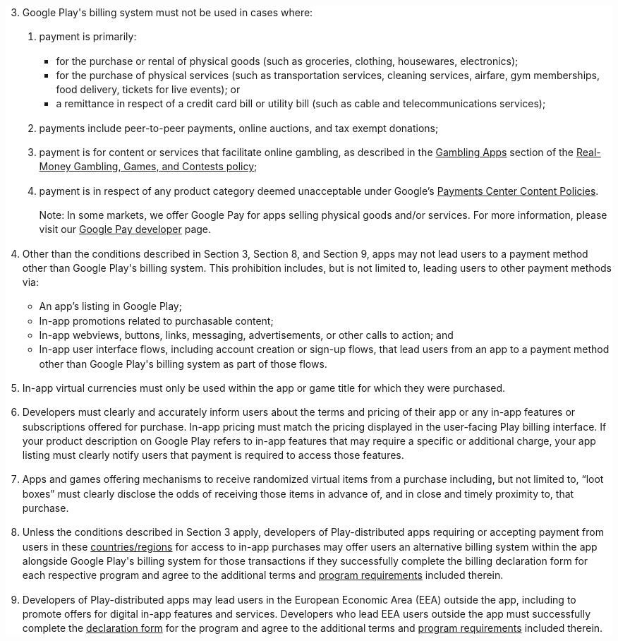 
3.  Google Play's billing system must not be used in cases where:
    1.  payment is primarily:
        *   for the purchase or rental of physical goods (such as groceries, clothing, housewares, electronics);
        *   for the purchase of physical services (such as transportation services, cleaning services, airfare, gym memberships, food delivery, tickets for live events); or
        *   a remittance in respect of a credit card bill or utility bill (such as cable and telecommunications services);
    2.  payments include peer-to-peer payments, online auctions, and tax exempt donations;
    3.  payment is for content or services that facilitate online gambling, as described in the [Gambling Apps](https://support.google.com/googleplay/android-developer/answer/9877032#gambling-app) section of the [Real-Money Gambling, Games, and Contests policy](https://support.google.com/googleplay/android-developer/answer/9877032);
    4.  payment is in respect of any product category deemed unacceptable under Google’s [Payments Center Content Policies](https://support.google.com/payments/merchant/answer/75724?visit_id=1-636308113142509927-1253831182&payments_to_biz=&rd=1).
        
        Note: In some markets, we offer Google Pay for apps selling physical goods and/or services. For more information, please visit our [Google Pay developer](https://developers.google.com/pay/) page.
        

4.  Other than the conditions described in Section 3, Section 8, and Section 9, apps may not lead users to a payment method other than Google Play's billing system. This prohibition includes, but is not limited to, leading users to other payment methods via:
    *   An app’s listing in Google Play;
    *   In-app promotions related to purchasable content;
    *   In-app webviews, buttons, links, messaging, advertisements, or other calls to action; and
    *   In-app user interface flows, including account creation or sign-up flows, that lead users from an app to a payment method other than Google Play's billing system as part of those flows.

5.  In-app virtual currencies must only be used within the app or game title for which they were purchased.
    

6.  Developers must clearly and accurately inform users about the terms and pricing of their app or any in-app features or subscriptions offered for purchase. In-app pricing must match the pricing displayed in the user-facing Play billing interface. If your product description on Google Play refers to in-app features that may require a specific or additional charge, your app listing must clearly notify users that payment is required to access those features.
    

7.  Apps and games offering mechanisms to receive randomized virtual items from a purchase including, but not limited to, “loot boxes” must clearly disclose the odds of receiving those items in advance of, and in close and timely proximity to, that purchase.
    

8.  Unless the conditions described in Section 3 apply, developers of Play-distributed apps requiring or accepting payment from users in these [countries/regions](https://support.google.com/googleplay/android-developer/answer/13821247) for access to in-app purchases may offer users an alternative billing system within the app alongside Google Play's billing system for those transactions if they successfully complete the billing declaration form for each respective program and agree to the additional terms and [program requirements](https://support.google.com/googleplay/android-developer/answer/12570971) included therein.
    

9.  Developers of Play-distributed apps may lead users in the European Economic Area (EEA) outside the app, including to promote offers for digital in-app features and services. Developers who lead EEA users outside the app must successfully complete the [declaration form](https://support.google.com/googleplay/android-developer/contact/external_offers_program) for the program and agree to the additional terms and [program requirements](https://support.google.com/googleplay/android-developer/answer/14372887) included therein.
    
